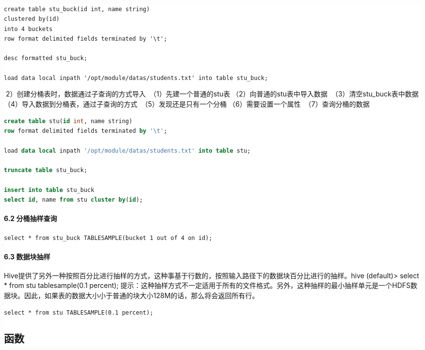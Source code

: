 ```
create table stu_buck(id int, name string)
clustered by(id) 
into 4 buckets
row format delimited fields terminated by '\t';

desc formatted stu_buck;

load data local inpath '/opt/module/datas/students.txt' into table stu_buck;
```



​	2）创建分桶表时，数据通过子查询的方式导入
​		（1）先建一个普通的stu表
​		（2）向普通的stu表中导入数据
​		（3）清空stu_buck表中数据
​		（4）导入数据到分桶表，通过子查询的方式
​		（5）发现还是只有一个分桶
​		（6）需要设置一个属性
​		（7）查询分桶的数据

```sql
create table stu(id int, name string)
row format delimited fields terminated by '\t';

load data local inpath '/opt/module/datas/students.txt' into table stu;

truncate table stu_buck;

insert into table stu_buck
select id, name from stu cluster by(id);

```



#### 6.2 分桶抽样查询

```
select * from stu_buck TABLESAMPLE(bucket 1 out of 4 on id);
```

#### 6.3 数据块抽样

​		Hive提供了另外一种按照百分比进行抽样的方式，这种事基于行数的，按照输入路径下的数据块百分比进行的抽样。
​		hive (default)> select * from stu tablesample(0.1 percent);
​		提示：这种抽样方式不一定适用于所有的文件格式。另外，这种抽样的最小抽样单元是一个HDFS数据块。因此，如果表的数据大小小于普通的块大小128M的话，那么将会返回所有行。

```
select * from stu TABLESAMPLE(0.1 percent);
```





## 函数
